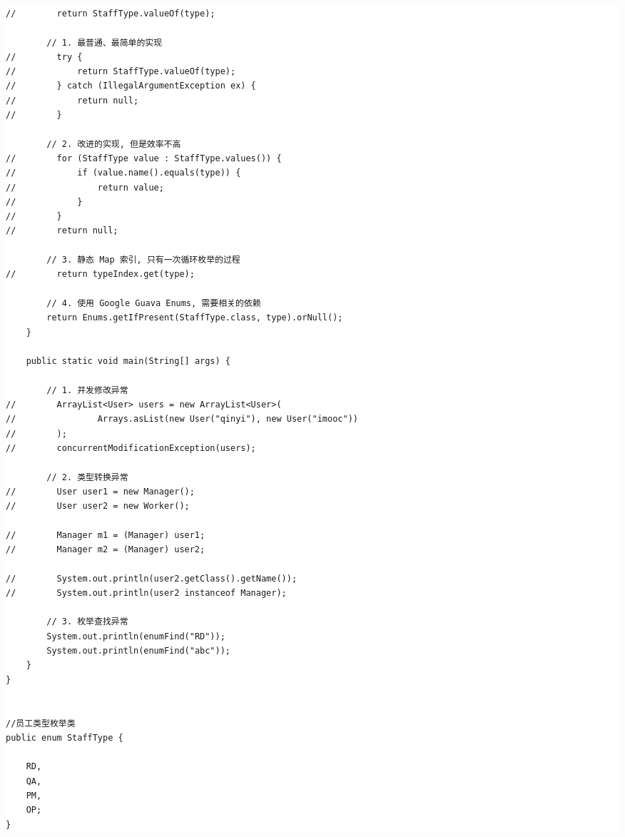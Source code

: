   ```
  //        return StaffType.valueOf(type);
  
          // 1. 最普通、最简单的实现
  //        try {
  //            return StaffType.valueOf(type);
  //        } catch (IllegalArgumentException ex) {
  //            return null;
  //        }
  
          // 2. 改进的实现, 但是效率不高
  //        for (StaffType value : StaffType.values()) {
  //            if (value.name().equals(type)) {
  //                return value;
  //            }
  //        }
  //        return null;
  
          // 3. 静态 Map 索引, 只有一次循环枚举的过程
  //        return typeIndex.get(type);
  
          // 4. 使用 Google Guava Enums, 需要相关的依赖
          return Enums.getIfPresent(StaffType.class, type).orNull();
      }
  
      public static void main(String[] args) {
  
          // 1. 并发修改异常
  //        ArrayList<User> users = new ArrayList<User>(
  //                Arrays.asList(new User("qinyi"), new User("imooc"))
  //        );
  //        concurrentModificationException(users);
  
          // 2. 类型转换异常
  //        User user1 = new Manager();
  //        User user2 = new Worker();
  
  //        Manager m1 = (Manager) user1;
  //        Manager m2 = (Manager) user2;
  
  //        System.out.println(user2.getClass().getName());
  //        System.out.println(user2 instanceof Manager);
  
          // 3. 枚举查找异常
          System.out.println(enumFind("RD"));
          System.out.println(enumFind("abc"));
      }
  }
  
  
  //员工类型枚举类
  public enum StaffType {
  
      RD,
      QA,
      PM,
      OP;
  }
  ```
